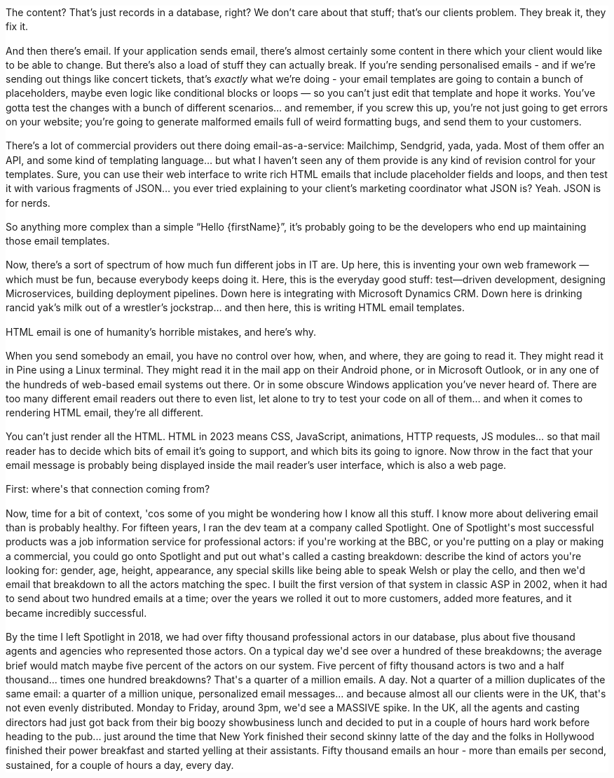The content? That’s just records in a database, right? We don’t care about that stuff; that’s our clients problem. They break it, they fix it.

And then there’s email. If your application sends email, there’s almost certainly some content in there which your client would like to be able to change. But there’s also a load of stuff they can actually break. If you’re sending personalised emails - and if we’re sending out things like concert tickets, that’s *exactly* what we’re doing - your email templates are going to contain a bunch of placeholders, maybe even logic like conditional blocks or loops — so you can’t just edit that template and hope it works. You’ve gotta test the changes with a bunch of different scenarios… and remember, if you screw this up, you’re not just going to get errors on your website; you’re going to generate malformed emails full of weird formatting bugs, and send them to your customers.

There’s a lot of commercial providers out there doing email-as-a-service: Mailchimp, Sendgrid, yada, yada. Most of them offer an API, and some kind of templating language… but what I haven’t seen any of them provide is any kind of revision control for your templates. Sure, you can use their web interface to write rich HTML emails that include placeholder fields and loops, and then test it with various fragments of JSON… you ever tried explaining to your client’s marketing coordinator what JSON is? Yeah. JSON is for nerds.

So anything more complex than a simple “Hello {firstName}”, it’s probably going to be the developers who end up maintaining those email templates.

Now, there’s a sort of spectrum of how much fun different jobs in IT are. Up here, this is inventing your own web framework — which must be fun, because everybody keeps doing it. Here, this is the everyday good stuff: test—driven development, designing Microservices, building deployment pipelines. Down here is integrating with Microsoft Dynamics CRM. Down here is drinking rancid yak’s milk out of a wrestler’s jockstrap… and then here, this is writing HTML email templates.

HTML email is one of humanity’s horrible mistakes, and here’s why.

When you send somebody an email, you have no control over how, when, and where, they are going to read it. They might read it in Pine using a Linux terminal. They might read it in the mail app on their Android phone, or in Microsoft Outlook, or in any one of the hundreds of web-based email systems out there. Or in some obscure Windows application you’ve never heard of. There are too many different email readers out there to even list, let alone to try to test your code on all of them… and when it comes to rendering HTML email, they’re all different.

You can’t just render all the HTML. HTML in 2023 means CSS, JavaScript, animations, HTTP requests, JS modules… so that mail reader has to decide which bits of email it’s going to support, and which bits its going to ignore. Now throw in the fact that your email message is probably being displayed inside the mail reader’s user interface, which is also a web page.

First: where's that connection coming from?

Now, time for a bit of context, 'cos some of you might be wondering how I know all this stuff. I know more about delivering email than is probably healthy. For fifteen years, I ran the dev team at a company called Spotlight. One of Spotlight's most successful products was a job information service for professional actors: if you're working at the BBC, or you're putting on a play or making a commercial, you could go onto Spotlight and put out what's called a casting breakdown: describe the kind of actors you're looking for: gender, age, height, appearance, any special skills like being able to speak Welsh or play the cello, and then we'd email that breakdown to all the actors matching the spec. I built the first version of that system in classic ASP in 2002, when it had to send about two hundred emails at a time; over the years we rolled it out to more customers, added more features, and it became incredibly successful.

By the time I left Spotlight in 2018, we had over fifty thousand professional actors in our database, plus about five thousand agents and agencies who represented those actors. On a typical day we'd see over a hundred of these breakdowns; the average brief would match maybe five percent of the actors on our system. Five percent of fifty thousand actors is two and a half thousand... times one hundred breakdowns? That's a quarter of a million emails. A day. Not a quarter of a million duplicates of the same email: a quarter of a million unique, personalized email messages... and because almost all our clients were in the UK, that's not even evenly distributed. Monday to Friday, around 3pm, we'd see a MASSIVE spike. In the UK, all the agents and casting directors had just got back from their big boozy showbusiness lunch and decided to put in a couple of hours hard work before heading to the pub... just around the time that New York finished their second skinny latte of the day and the folks in Hollywood finished their power breakfast and started yelling at their assistants. Fifty thousand emails an hour - more than emails per second, sustained, for a couple of hours a day, every day.
